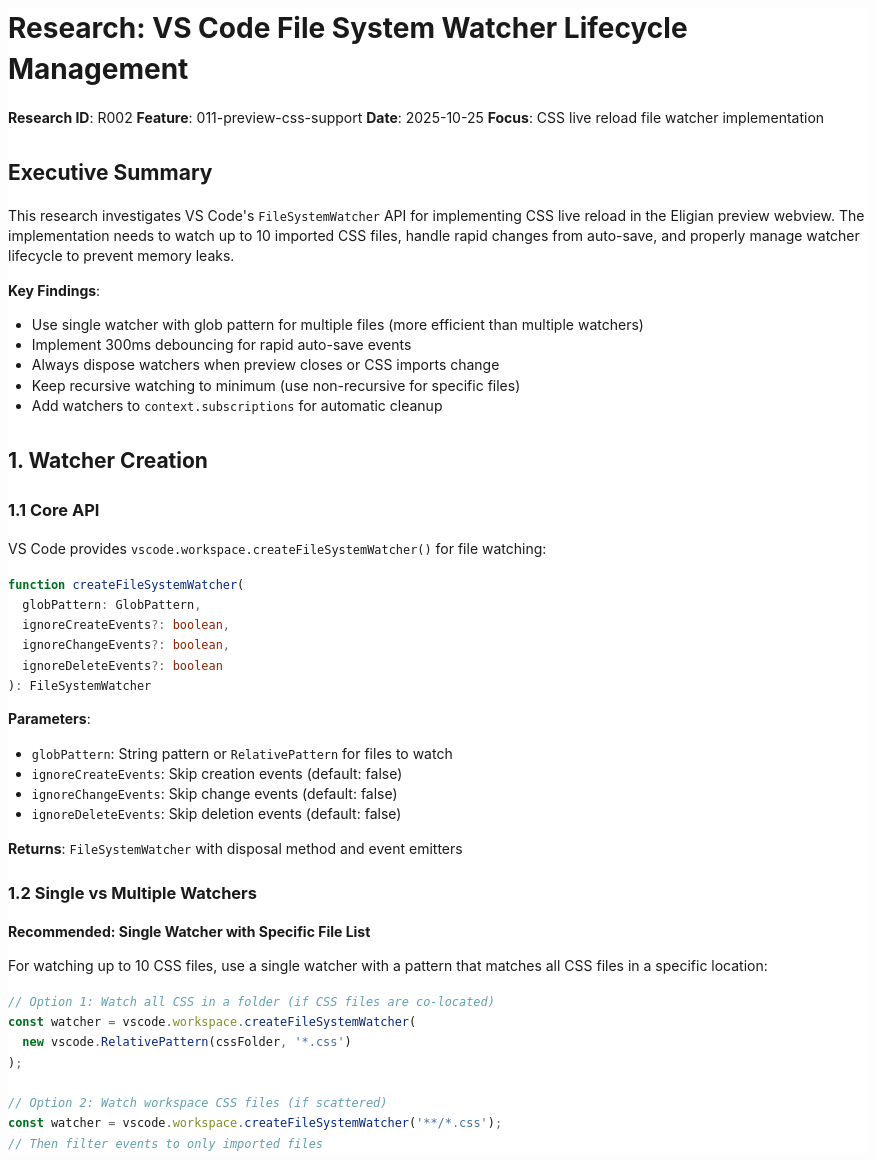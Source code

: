 # Research: VS Code File System Watcher Lifecycle Management

**Research ID**: R002
**Feature**: 011-preview-css-support
**Date**: 2025-10-25
**Focus**: CSS live reload file watcher implementation

## Executive Summary

This research investigates VS Code's `FileSystemWatcher` API for implementing CSS live reload in the Eligian preview webview. The implementation needs to watch up to 10 imported CSS files, handle rapid changes from auto-save, and properly manage watcher lifecycle to prevent memory leaks.

**Key Findings**:
- Use single watcher with glob pattern for multiple files (more efficient than multiple watchers)
- Implement 300ms debouncing for rapid auto-save events
- Always dispose watchers when preview closes or CSS imports change
- Keep recursive watching to minimum (use non-recursive for specific files)
- Add watchers to `context.subscriptions` for automatic cleanup

## 1. Watcher Creation

### 1.1 Core API

VS Code provides `vscode.workspace.createFileSystemWatcher()` for file watching:

```typescript
function createFileSystemWatcher(
  globPattern: GlobPattern,
  ignoreCreateEvents?: boolean,
  ignoreChangeEvents?: boolean,
  ignoreDeleteEvents?: boolean
): FileSystemWatcher
```

**Parameters**:
- `globPattern`: String pattern or `RelativePattern` for files to watch
- `ignoreCreateEvents`: Skip creation events (default: false)
- `ignoreChangeEvents`: Skip change events (default: false)
- `ignoreDeleteEvents`: Skip deletion events (default: false)

**Returns**: `FileSystemWatcher` with disposal method and event emitters

### 1.2 Single vs Multiple Watchers

**Recommended: Single Watcher with Specific File List**

For watching up to 10 CSS files, use a single watcher with a pattern that matches all CSS files in a specific location:

```typescript
// Option 1: Watch all CSS in a folder (if CSS files are co-located)
const watcher = vscode.workspace.createFileSystemWatcher(
  new vscode.RelativePattern(cssFolder, '*.css')
);

// Option 2: Watch workspace CSS files (if scattered)
const watcher = vscode.workspace.createFileSystemWatcher('**/*.css');
// Then filter events to only imported files
```
